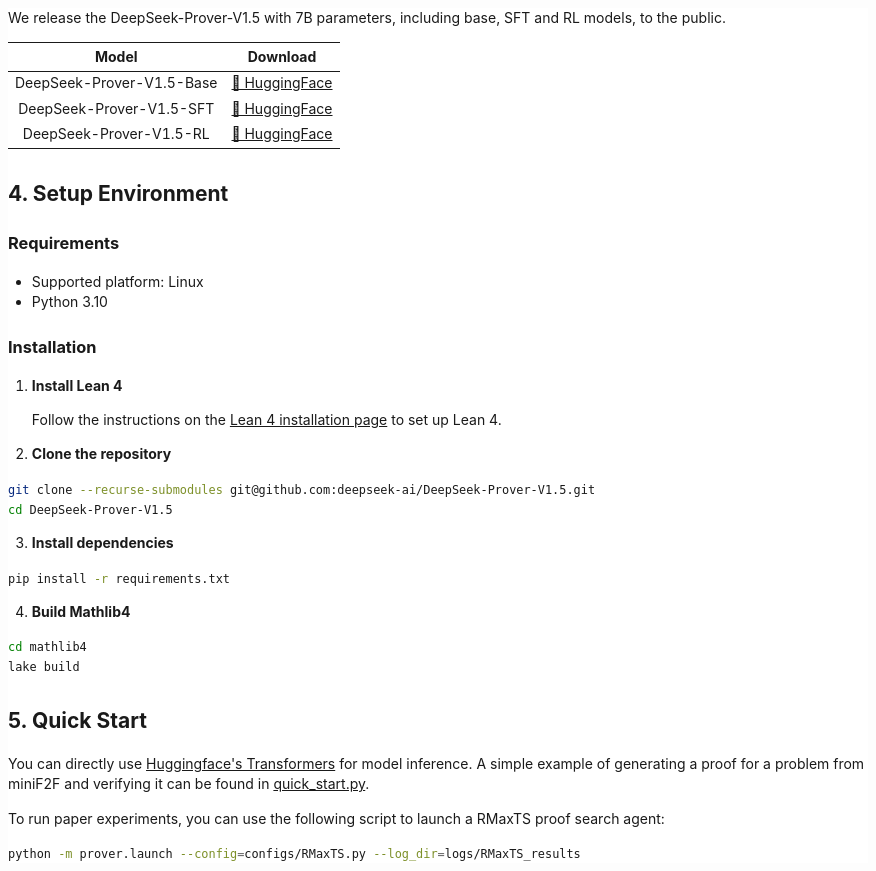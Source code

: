We release the DeepSeek-Prover-V1.5 with 7B parameters, including base, SFT and RL models, to the public.

<div align="center">

|         **Model**         |                                 **Download**                                  |
| :-----------------------: | :---------------------------------------------------------------------------: |
| DeepSeek-Prover-V1.5-Base | [🤗 HuggingFace](https://huggingface.co/deepseek-ai/DeepSeek-Prover-V1.5-Base) |
| DeepSeek-Prover-V1.5-SFT  | [🤗 HuggingFace](https://huggingface.co/deepseek-ai/DeepSeek-Prover-V1.5-SFT)  |
|  DeepSeek-Prover-V1.5-RL  |  [🤗 HuggingFace](https://huggingface.co/deepseek-ai/DeepSeek-Prover-V1.5-RL)  |

</div>

## 4. Setup Environment

### Requirements

* Supported platform: Linux
* Python 3.10

### Installation

1. **Install Lean 4**

   Follow the instructions on the [Lean 4 installation page](https://leanprover.github.io/lean4/doc/quickstart.html) to set up Lean 4.

2. **Clone the repository**

```sh
git clone --recurse-submodules git@github.com:deepseek-ai/DeepSeek-Prover-V1.5.git
cd DeepSeek-Prover-V1.5
```

3. **Install dependencies**

```sh
pip install -r requirements.txt
```

4. **Build Mathlib4**

```sh
cd mathlib4
lake build
```

## 5. Quick Start

You can directly use [Huggingface's Transformers](https://github.com/huggingface/transformers) for model inference. A simple example of generating a proof for a problem from miniF2F and verifying it can be found in [quick_start.py](https://github.com/deepseek-ai/DeepSeek-Prover-V1.5/blob/master/quick_start.py).

To run paper experiments, you can use the following script to launch a RMaxTS proof search agent:
```sh
python -m prover.launch --config=configs/RMaxTS.py --log_dir=logs/RMaxTS_results
```
